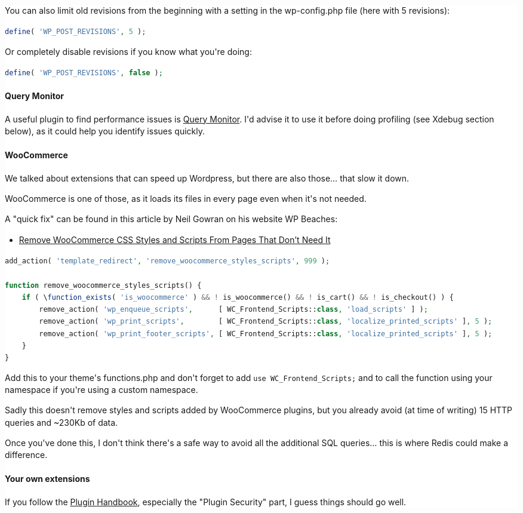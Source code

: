 You can also limit old revisions from the beginning with a setting in the wp-config.php file (here with 5 revisions):
```php
define( 'WP_POST_REVISIONS', 5 );
```

Or completely disable revisions if you know what you're doing:
```php
define( 'WP_POST_REVISIONS', false );
```

#### Query Monitor

A useful plugin to find performance issues is [Query Monitor](https://querymonitor.com/).
I'd advise it to use it before doing profiling (see Xdebug section below), as it could help you identify issues quickly.

#### WooCommerce

We talked about extensions that can speed up Wordpress, but there are also those… that slow it down.

WooCommerce is one of those, as it loads its files in every page even when it's not needed.

A "quick fix" can be found in this article by Neil Gowran on his website WP Beaches:

* [Remove WooCommerce CSS Styles and Scripts From Pages That Don’t Need It](https://wpbeaches.com/override-woocommerce-css-styles-conditionally/)

```php
add_action( 'template_redirect', 'remove_woocommerce_styles_scripts', 999 );

function remove_woocommerce_styles_scripts() {
	if ( \function_exists( 'is_woocommerce' ) && ! is_woocommerce() && ! is_cart() && ! is_checkout() ) {
		remove_action( 'wp_enqueue_scripts',      [ WC_Frontend_Scripts::class, 'load_scripts' ] );
		remove_action( 'wp_print_scripts',        [ WC_Frontend_Scripts::class, 'localize_printed_scripts' ], 5 );
		remove_action( 'wp_print_footer_scripts', [ WC_Frontend_Scripts::class, 'localize_printed_scripts' ], 5 );
	}
}
```

Add this to your theme's functions.php and don't forget to add `use WC_Frontend_Scripts;` and to call the function using your namespace if you're using a custom namespace.

Sadly this doesn't remove styles and scripts added by WooCommerce plugins, but you already avoid (at time of writing) 15 HTTP queries and ~230Kb of data.

Once you've done this, I don't think there's a safe way to avoid all the additional SQL queries… this is where Redis could make a difference.

#### Your own extensions

If you follow the [Plugin Handbook](https://developer.wordpress.org/plugins/), especially the "Plugin Security" part, I guess things should go well.
